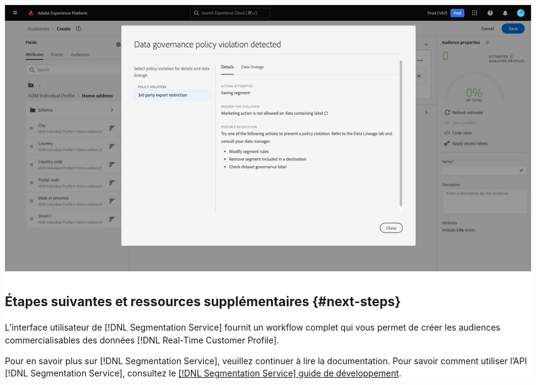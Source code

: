 ![Les violations de politique pour l’audience s’affichent.](../images/ui/overview/audience-dule-policy-violations.png)

## Étapes suivantes et ressources supplémentaires {#next-steps}

L’interface utilisateur de [!DNL Segmentation Service] fournit un workflow complet qui vous permet de créer les audiences commercialisables des données [!DNL Real-Time Customer Profile].

Pour en savoir plus sur [!DNL Segmentation Service], veuillez continuer à lire la documentation. Pour savoir comment utiliser l’API [!DNL Segmentation Service], consultez le [[!DNL Segmentation Service] guide de développement](../api/overview.md).
